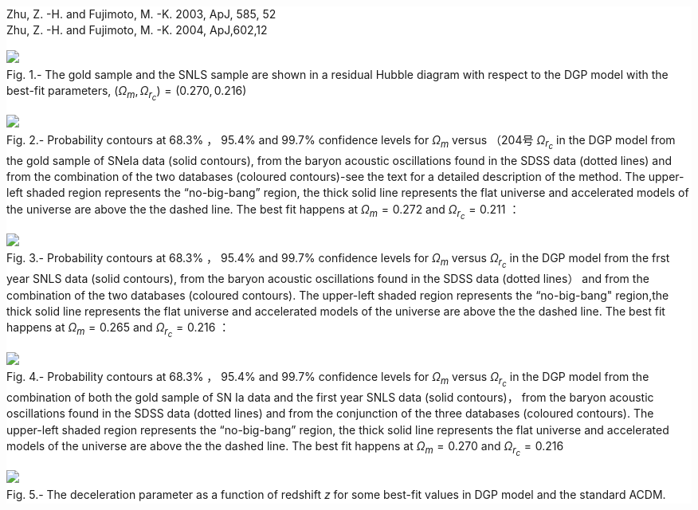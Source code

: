 Zhu, Z. -H. and Fujimoto, M. -K. 2003, ApJ, 585, 52   
Zhu, Z. -H. and Fujimoto, M. -K. 2004, ApJ,602,12

![](images/c864abd4b447e2173814059042bdd1f5120f8e022cdc599fab884befe90da144.jpg)  
Fig. 1.- The gold sample and the SNLS sample are shown in a residual Hubble diagram with respect to the DGP model with the best-fit parameters, $( \Omega _ { m } , \Omega _ { r _ { c } } ) = ( 0 . 2 7 0 , 0 . 2 1 6 )$

![](images/973758146f87ee970d04ed3f5f67f39f902dcb91c2a308a518cda0bf554377df.jpg)  
Fig. 2.- Probability contours at $6 8 . 3 \%$ ， $9 5 . 4 \%$ and 99.7% confidence levels for $\Omega _ { m }$ versus （204号 $\Omega _ { r _ { c } }$ in the DGP model from the gold sample of SNeIa data (solid contours), from the baryon acoustic oscillations found in the SDSS data (dotted lines) and from the combination of the two databases (coloured contours)-see the text for a detailed description of the method. The upper-left shaded region represents the “no-big-bang” region, the thick solid line represents the flat universe and accelerated models of the universe are above the the dashed line. The best fit happens at $\Omega _ { m } = 0 . 2 7 2$ and $\Omega _ { r _ { c } } = 0 . 2 1 1$ ：

![](images/f7c7b7fb754c7024094fa1c7b6d706b10655e6cde45d9712877b89ea5d9cd823.jpg)  
Fig. 3.- Probability contours at $6 8 . 3 \%$ ， $9 5 . 4 \%$ and $9 9 . 7 \%$ confidence levels for $\Omega _ { m }$ versus $\Omega _ { r _ { c } }$ in the DGP model from the frst year SNLS data (solid contours), from the baryon acoustic oscillations found in the SDSS data (dotted lines） and from the combination of the two databases (coloured contours). The upper-left shaded region represents the “no-big-bang" region,the thick solid line represents the flat universe and accelerated models of the universe are above the the dashed line. The best fit happens at $\Omega _ { m } = 0 . 2 6 5$ and $\Omega _ { r _ { c } } = 0 . 2 1 6$ ：

![](images/952a4de5249eefb66c4ba195195243053ca1b0ce71a50422634396d29b093fe2.jpg)  
Fig. 4.- Probability contours at $6 8 . 3 \%$ ， $9 5 . 4 \%$ and $9 9 . 7 \%$ confidence levels for $\Omega _ { m }$ versus $\Omega _ { r _ { c } }$ in the DGP model from the combination of both the gold sample of SN Ia data and the first year SNLS data (solid contours)， from the baryon acoustic oscillations found in the SDSS data (dotted lines) and from the conjunction of the three databases (coloured contours). The upper-left shaded region represents the “no-big-bang” region, the thick solid line represents the flat universe and accelerated models of the universe are above the the dashed line. The best fit happens at $\Omega _ { m } = 0 . 2 7 0$ and $\Omega _ { r _ { c } } = 0 . 2 1 6$

![](images/e3fb838f3804dde4539e6e98ef0170d4292f384a83668c5e8e95627b56503634.jpg)  
Fig. 5.- The deceleration parameter as a function of redshift $z$ for some best-fit values in DGP model and the standard ACDM.
